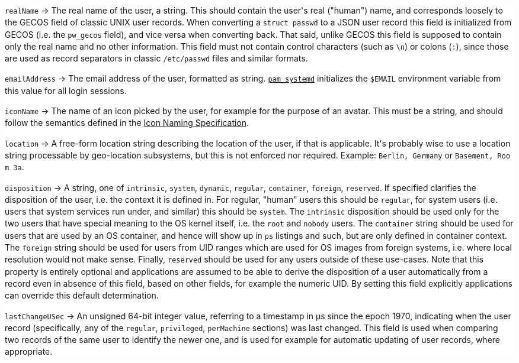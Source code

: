 `realName` → The real name of the user, a string. This should contain the
user's real ("human") name, and corresponds loosely to the GECOS field of classic UNIX user records.
When converting a `struct passwd` to a JSON user record this field is initialized from GECOS (i.e. the `pw_gecos` field), and
vice versa when converting back.
That said, unlike GECOS this field is supposed to contain only the real name and no other information.
This field must not contain control characters (such as `\n`) or colons (`:`), since those are used
as record separators in classic `/etc/passwd` files and similar formats.

`emailAddress` → The email address of the user, formatted as string.
[`pam_systemd`](https://www.freedesktop.org/software/systemd/man/pam_systemd.html)
initializes the `$EMAIL` environment variable from this value for all login
sessions.

`iconName` → The name of an icon picked by the user, for example for the
purpose of an avatar.
This must be a string, and should follow the semantics defined in the
[Icon Naming Specification](https://standards.freedesktop.org/icon-naming-spec/icon-naming-spec-latest.html).

`location` → A free-form location string describing the location of the user, if that is applicable.
It's probably wise to use a location string processable by geo-location subsystems, but this is not enforced nor required.
Example: `Berlin, Germany` or `Basement, Room 3a`.

`disposition` → A string, one of `intrinsic`, `system`, `dynamic`, `regular`,
`container`, `foreign`, `reserved`. If specified clarifies the disposition of the user,
i.e. the context it is defined in.
For regular, "human" users this should be `regular`, for system users (i.e. users that system services run under, and similar) this should be `system`.
The `intrinsic` disposition should be used only for the two users that have special meaning to the OS kernel itself,
i.e. the `root` and `nobody` users.
The `container` string should be used for users that are used by an OS container, and hence will show up in `ps` listings
and such, but are only defined in container context.
The `foreign` string should be used for users from UID ranges which are used
for OS images from foreign systems, i.e. where local resolution would not make
sense.
Finally, `reserved` should be used for any users outside of these use-cases.
Note that this property is entirely optional and applications are assumed to be able to derive the
disposition of a user automatically from a record even in absence of this
field, based on other fields, for example the numeric UID. By setting this
field explicitly applications can override this default determination.

`lastChangeUSec` → An unsigned 64-bit integer value, referring to a timestamp in µs
since the epoch 1970, indicating when the user record (specifically, any of the
`regular`, `privileged`, `perMachine` sections) was last changed.
This field is used when comparing two records of the same user to identify the newer one, and
is used for example for automatic updating of user records, where appropriate.
